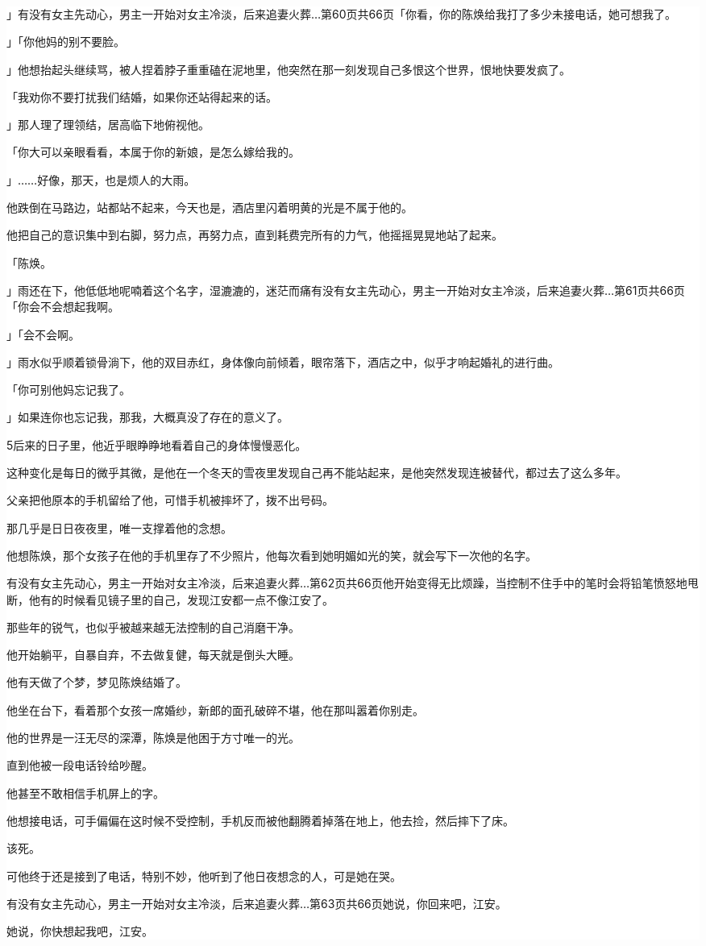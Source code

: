 」有没有女主先动心，男主一开始对女主冷淡，后来追妻火葬…第60页共66页「你看，你的陈焕给我打了多少未接电话，她可想我了。

」「你他妈的别不要脸。

」他想抬起头继续骂，被人捏着脖子重重磕在泥地里，他突然在那一刻发现自己多恨这个世界，恨地快要发疯了。

「我劝你不要打扰我们结婚，如果你还站得起来的话。

」那人理了理领结，居高临下地俯视他。

「你大可以亲眼看看，本属于你的新娘，是怎么嫁给我的。

」……好像，那天，也是烦人的大雨。

他跌倒在马路边，站都站不起来，今天也是，酒店里闪着明黄的光是不属于他的。

他把自己的意识集中到右脚，努力点，再努力点，直到耗费完所有的力气，他摇摇晃晃地站了起来。

「陈焕。

」雨还在下，他低低地呢喃着这个名字，湿漉漉的，迷茫而痛有没有女主先动心，男主一开始对女主冷淡，后来追妻火葬…第61页共66页「你会不会想起我啊。

」「会不会啊。

」雨水似乎顺着锁骨淌下，他的双目赤红，身体像向前倾着，眼帘落下，酒店之中，似乎才响起婚礼的进行曲。

「你可别他妈忘记我了。

」如果连你也忘记我，那我，大概真没了存在的意义了。

5后来的日子里，他近乎眼睁睁地看着自己的身体慢慢恶化。

这种变化是每日的微乎其微，是他在一个冬天的雪夜里发现自己再不能站起来，是他突然发现连被替代，都过去了这么多年。

父亲把他原本的手机留给了他，可惜手机被摔坏了，拨不出号码。

那几乎是日日夜夜里，唯一支撑着他的念想。

他想陈焕，那个女孩子在他的手机里存了不少照片，他每次看到她明媚如光的笑，就会写下一次他的名字。

有没有女主先动心，男主一开始对女主冷淡，后来追妻火葬…第62页共66页他开始变得无比烦躁，当控制不住手中的笔时会将铅笔愤怒地甩断，他有的时候看见镜子里的自己，发现江安都一点不像江安了。

那些年的锐气，也似乎被越来越无法控制的自己消磨干净。

他开始躺平，自暴自弃，不去做复健，每天就是倒头大睡。

他有天做了个梦，梦见陈焕结婚了。

他坐在台下，看着那个女孩一席婚纱，新郎的面孔破碎不堪，他在那叫嚣着你别走。

他的世界是一汪无尽的深潭，陈焕是他困于方寸唯一的光。

直到他被一段电话铃给吵醒。

他甚至不敢相信手机屏上的字。

他想接电话，可手偏偏在这时候不受控制，手机反而被他翻腾着掉落在地上，他去捡，然后摔下了床。

该死。

可他终于还是接到了电话，特别不妙，他听到了他日夜想念的人，可是她在哭。

有没有女主先动心，男主一开始对女主冷淡，后来追妻火葬…第63页共66页她说，你回来吧，江安。

她说，你快想起我吧，江安。
